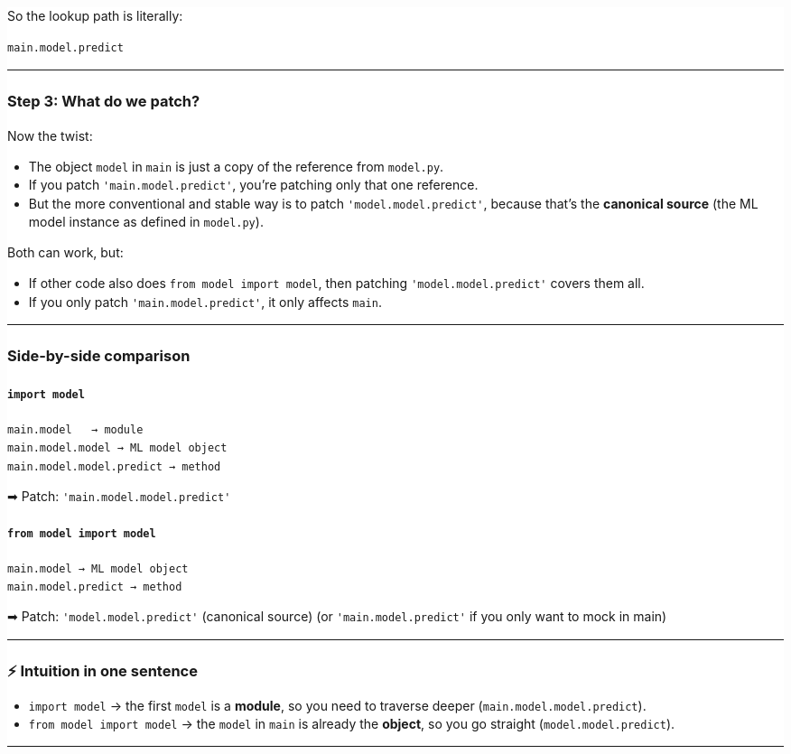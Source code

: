 So the lookup path is literally:

```
main.model.predict
```

---

### Step 3: What do we patch?

Now the twist:

* The object `model` in `main` is just a copy of the reference from `model.py`.
* If you patch `'main.model.predict'`, you’re patching only that one reference.
* But the more conventional and stable way is to patch `'model.model.predict'`, because that’s the **canonical source** (the ML model instance as defined in `model.py`).

Both can work, but:

* If other code also does `from model import model`, then patching `'model.model.predict'` covers them all.
* If you only patch `'main.model.predict'`, it only affects `main`.

---

### Side-by-side comparison

#### `import model`

```
main.model   → module
main.model.model → ML model object
main.model.model.predict → method
```

➡ Patch: `'main.model.model.predict'`

#### `from model import model`

```
main.model → ML model object
main.model.predict → method
```

➡ Patch: `'model.model.predict'` (canonical source)
(or `'main.model.predict'` if you only want to mock in main)

---

### ⚡ Intuition in one sentence

* `import model` → the first `model` is a **module**, so you need to traverse deeper (`main.model.model.predict`).
* `from model import model` → the `model` in `main` is already the **object**, so you go straight (`model.model.predict`).

---
